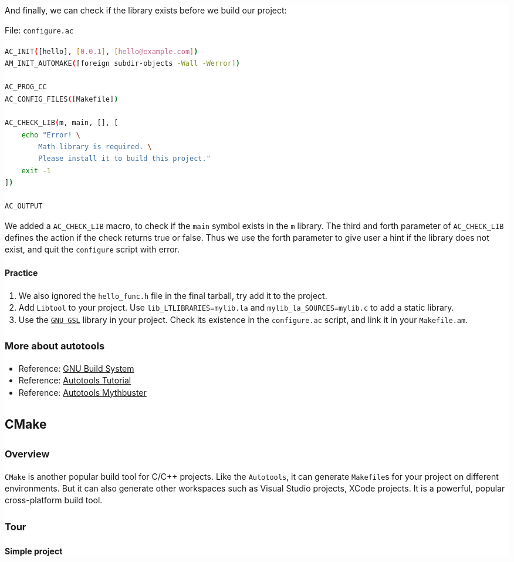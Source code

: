 And finally, we can check if the library exists before we build our project:

File: `configure.ac`

``` bash
AC_INIT([hello], [0.0.1], [hello@example.com])
AM_INIT_AUTOMAKE([foreign subdir-objects -Wall -Werror])

AC_PROG_CC
AC_CONFIG_FILES([Makefile])

AC_CHECK_LIB(m, main, [], [
    echo "Error! \
        Math library is required. \
        Please install it to build this project."
    exit -1
])

AC_OUTPUT
```

We added a `AC_CHECK_LIB` macro, to check if the `main` symbol exists in the `m` library.
The third and forth parameter of `AC_CHECK_LIB` defines the action if the check returns true or false.
Thus we use the forth parameter to give user a hint if the library does not exist,
and quit the `configure` script with error.

#### Practice

1. We also ignored the `hello_func.h` file in the final tarball, try add it to the project.
2. Add `Libtool` to your project. Use `lib_LTLIBRARIES=mylib.la` and `mylib_la_SOURCES=mylib.c` to add a static library.
3. Use the [`GNU GSL`][gsl] library in your project. Check its existence in the `configure.ac` script, and link it in your `Makefile.am`.

### More about autotools

* Reference: [GNU Build System][buildsystem]
* Reference: [Autotools Tutorial][autotoolstutorial]
* Reference: [Autotools Mythbuster][mythbuster]

## CMake

### Overview

`CMake` is another popular build tool for C/C++ projects.
Like the `Autotools`, it can generate `Makefile`s for your project on different environments.
But it can also generate other workspaces such as Visual Studio projects, XCode projects.
It is a powerful, popular cross-platform build tool.

### Tour

#### Simple project


[make]:                         https://www.gnu.org/software/make/
[autotools]:                    https://www.gnu.org/software/automake/manual/html_node/Autotools-Introduction.html
[cmake]:                        https://cmake.org/
[maven]:                        https://maven.apache.org/
[gradle]:                       https://gradle.org/
[sbt]:                          https://www.scala-sbt.org/
[gocmd]:                        https://pkg.go.dev/cmd/go
[cargo]:                        https://www.rust-lang.org/tools
[bazel]:                        https://bazel.build/
[ninja]:                        https://ninja-build.org/
[textfunctions]:                https://www.gnu.org/software/make/manual/html_node/Text-Functions.html
[automaticvariables]:           https://www.gnu.org/software/make/manual/html_node/Automatic-Variables.html
[makefiletutorial]:             https://makefiletutorial.com/
[makedoc]:                      https://www.gnu.org/software/make/manual/html_node/index.html
[toolchain]:                    https://en.wikipedia.org/wiki/GNU_toolchain
[libtool]:                      https://www.gnu.org/software/libtool/
[m4sh]:                         https://www.gnu.org/software/autoconf/manual/autoconf-2.60/html_node/Programming-in-M4sh.html
[gnum4]:                        https://www.gnu.org/software/m4/manual/m4.html
[acinit]:                       https://www.gnu.org/software/autoconf/manual/autoconf-2.67/html_node/Initializing-configure.html
[aminitautomake]:               https://www.gnu.org/software/automake/manual/html_node/Public-Macros.html
[gsl]:                          http://gnu.ist.utl.pt/software/gsl/manual/html_node/Autoconf-Macros.html
[nonrecursive]:                 https://autotools.info/automake/nonrecursive.html
[buildsystem]:                  https://www.gnu.org/software/automake/manual/html_node/GNU-Build-System.html
[autotoolstutorial]:            https://www.lrde.epita.fr/~adl/autotools.html
[mythbuster]:                   https://autotools.info/index.html
[projectversion]:               https://cmake.org/cmake/help/latest/variable/PROJECT-NAME_VERSION.html
[usagerequirement]:             https://cmake.org/cmake/help/latest/manual/cmake-buildsystem.7.html#include-directories-and-usage-requirements
[cmakeoption]:                  https://cmake.org/cmake/help/latest/command/option.html
[cmakedoc]:                     https://cmake.org/cmake/help/latest/index.html
[conan]:                        https://docs.conan.io/en/latest/getting_started.html